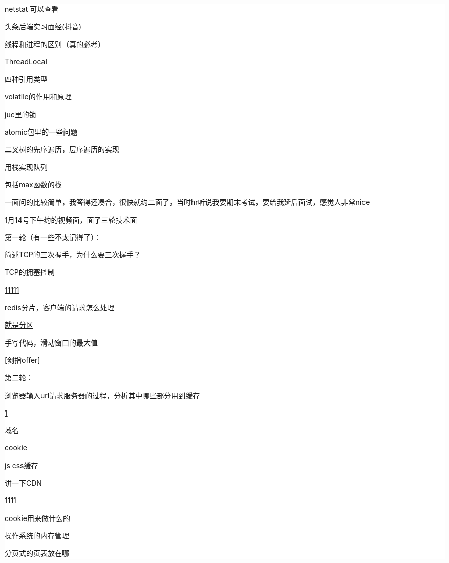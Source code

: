 netstat 可以查看


[头条后端实习面经(抖音)](https://www.nowcoder.com/discuss/151613)

线程和进程的区别（真的必考）

ThreadLocal

四种引用类型

volatile的作用和原理

juc里的锁

atomic包里的一些问题

二叉树的先序遍历，层序遍历的实现

用栈实现队列

包括max函数的栈

一面问的比较简单，我答得还凑合，很快就约二面了，当时hr听说我要期末考试，要给我延后面试，感觉人非常nice

1月14号下午约的视频面，面了三轮技术面

第一轮（有一些不太记得了）：

简述TCP的三次握手，为什么要三次握手？

TCP的拥塞控制

[11111](https://hunzino1.github.io/interview/2019/04/22/interview7.html)

redis分片，客户端的请求怎么处理

[就是分区](https://www.cnblogs.com/shiw27/p/8360485.html)

手写代码，滑动窗口的最大值

[剑指offer]


第二轮：

浏览器输入url请求服务器的过程，分析其中哪些部分用到缓存

[1](https://blog.csdn.net/jxian6g/article/details/52910531)

域名 

cookie

js css缓存

讲一下CDN

[1111](https://hunzino1.github.io/interview/2019/04/22/interview7.html)

cookie用来做什么的

操作系统的内存管理

分页式的页表放在哪
